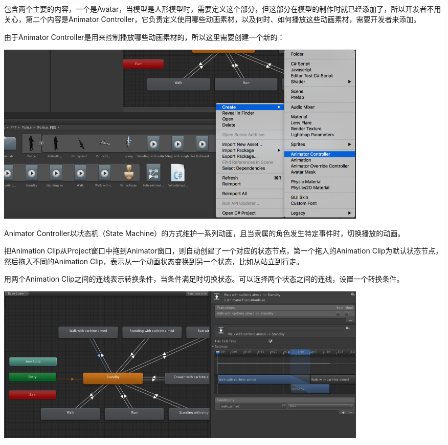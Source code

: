 包含两个主要的内容，一个是Avatar，当模型是人形模型时，需要定义这个部分，但这部分在模型的制作时就已经添加了，所以开发者不用关心，第二个内容是Animator Controller，它负责定义使用哪些动画素材，以及何时、如何播放这些动画素材，需要开发者来添加。

由于Animator Controller是用来控制播放哪些动画素材的，所以这里需要创建一个新的：

<img src="/images/posts/AR/16.png" width="80%"/>

Animator Controller以状态机（State Machine）的方式维护一系列动画，且当隶属的角色发生特定事件时，切换播放的动画。

把Animation Clip从Project窗口中拖到Animator窗口，则自动创建了一个对应的状态节点，第一个拖入的Animation Clip为默认状态节点，然后拖入不同的Animation Clip，表示从一个动画状态变换到另一个状态，比如从站立到行走。

用两个Animation Clip之间的连线表示转换条件，当条件满足时切换状态。可以选择两个状态之间的连线，设置一个转换条件。

<img src="/images/posts/AR/17.png" width="80%"/>
